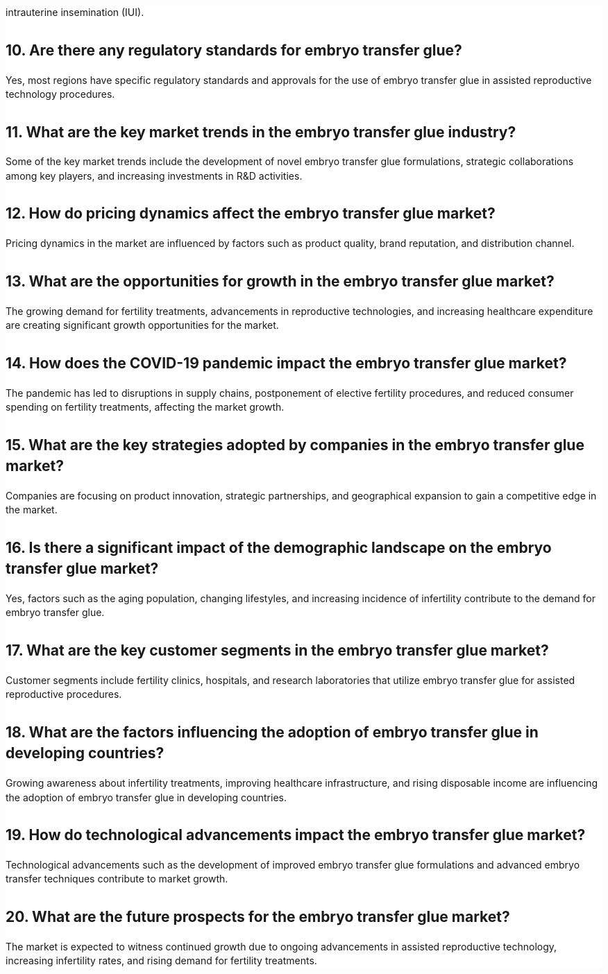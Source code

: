 intrauterine insemination (IUI).</p><h2>10. Are there any regulatory standards for embryo transfer glue?</h2><p>Yes, most regions have specific regulatory standards and approvals for the use of embryo transfer glue in assisted reproductive technology procedures.</p><h2>11. What are the key market trends in the embryo transfer glue industry?</h2><p>Some of the key market trends include the development of novel embryo transfer glue formulations, strategic collaborations among key players, and increasing investments in R&D activities.</p><h2>12. How do pricing dynamics affect the embryo transfer glue market?</h2><p>Pricing dynamics in the market are influenced by factors such as product quality, brand reputation, and distribution channel.</p><h2>13. What are the opportunities for growth in the embryo transfer glue market?</h2><p>The growing demand for fertility treatments, advancements in reproductive technologies, and increasing healthcare expenditure are creating significant growth opportunities for the market.</p><h2>14. How does the COVID-19 pandemic impact the embryo transfer glue market?</h2><p>The pandemic has led to disruptions in supply chains, postponement of elective fertility procedures, and reduced consumer spending on fertility treatments, affecting the market growth.</p><h2>15. What are the key strategies adopted by companies in the embryo transfer glue market?</h2><p>Companies are focusing on product innovation, strategic partnerships, and geographical expansion to gain a competitive edge in the market.</p><h2>16. Is there a significant impact of the demographic landscape on the embryo transfer glue market?</h2><p>Yes, factors such as the aging population, changing lifestyles, and increasing incidence of infertility contribute to the demand for embryo transfer glue.</p><h2>17. What are the key customer segments in the embryo transfer glue market?</h2><p>Customer segments include fertility clinics, hospitals, and research laboratories that utilize embryo transfer glue for assisted reproductive procedures.</p><h2>18. What are the factors influencing the adoption of embryo transfer glue in developing countries?</h2><p>Growing awareness about infertility treatments, improving healthcare infrastructure, and rising disposable income are influencing the adoption of embryo transfer glue in developing countries.</p><h2>19. How do technological advancements impact the embryo transfer glue market?</h2><p>Technological advancements such as the development of improved embryo transfer glue formulations and advanced embryo transfer techniques contribute to market growth.</p><h2>20. What are the future prospects for the embryo transfer glue market?</h2><p>The market is expected to witness continued growth due to ongoing advancements in assisted reproductive technology, increasing infertility rates, and rising demand for fertility treatments.</p></body></html></strong></p>
